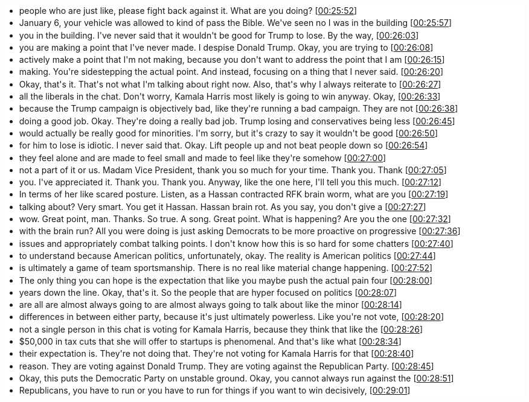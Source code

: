 *  people who are just like, please fight back against it. What are you doing? [[00:25:52](https://www.youtube.com/watch?v=Efed-qP8ynk&t=1552.8799999999999s)]
*  January 6, your vehicle was allowed to kind of pass the Bible. We've seen no I was in the building [[00:25:57](https://www.youtube.com/watch?v=Efed-qP8ynk&t=1557.4399999999998s)]
*  you in the building. I've never said that it wouldn't be good for Trump to lose. By the way, [[00:26:03](https://www.youtube.com/watch?v=Efed-qP8ynk&t=1563.1999999999998s)]
*  you are making a point that I've never made. I despise Donald Trump. Okay, you are trying to [[00:26:08](https://www.youtube.com/watch?v=Efed-qP8ynk&t=1568.24s)]
*  actively make a point that I'm not making, because you don't want to address the point that I am [[00:26:15](https://www.youtube.com/watch?v=Efed-qP8ynk&t=1575.2s)]
*  making. You're sidestepping the actual point. And instead, focusing on a thing that I never said. [[00:26:20](https://www.youtube.com/watch?v=Efed-qP8ynk&t=1580.8s)]
*  Okay, that's it. That's not what I'm talking about right now. Also, that's why I always reiterate to [[00:26:27](https://www.youtube.com/watch?v=Efed-qP8ynk&t=1587.28s)]
*  all the liberals in the chat. Don't worry, Kamala Harris most likely is going to win anyway. Okay, [[00:26:33](https://www.youtube.com/watch?v=Efed-qP8ynk&t=1593.04s)]
*  because the Trump campaign is objectively bad, like they're running a bad campaign. They are not [[00:26:38](https://www.youtube.com/watch?v=Efed-qP8ynk&t=1598.56s)]
*  doing a good job. Okay. They're doing a really bad job. Trump losing and conservatives being less [[00:26:45](https://www.youtube.com/watch?v=Efed-qP8ynk&t=1605.1200000000001s)]
*  would actually be really good for minorities. I'm sorry, but it's crazy to say it wouldn't be good [[00:26:50](https://www.youtube.com/watch?v=Efed-qP8ynk&t=1610.88s)]
*  for him to lose is idiotic. I never said that. Okay. Lift people up and not beat people down so [[00:26:54](https://www.youtube.com/watch?v=Efed-qP8ynk&t=1614.16s)]
*  they feel alone and are made to feel small and made to feel like they're somehow [[00:27:00](https://www.youtube.com/watch?v=Efed-qP8ynk&t=1620.16s)]
*  not a part of it or us. Madam Vice President, thank you so much for your time. Thank you. Thank [[00:27:05](https://www.youtube.com/watch?v=Efed-qP8ynk&t=1625.52s)]
*  you. I've appreciated it. Thank you. Thank you. Anyway, like the one here, I'll tell you this much. [[00:27:12](https://www.youtube.com/watch?v=Efed-qP8ynk&t=1632.72s)]
*  In terms of her like scared posture. Listen, as a Hassan contracted RFK brain worm, what are you [[00:27:19](https://www.youtube.com/watch?v=Efed-qP8ynk&t=1639.6000000000001s)]
*  talking about? Very smart. You get it Hassan. Hassan brain rot. As you say, you don't give a [[00:27:27](https://www.youtube.com/watch?v=Efed-qP8ynk&t=1647.3600000000001s)]
*  wow. Great point, man. Thanks. So true. A song. Great point. What is happening? Are you the one [[00:27:32](https://www.youtube.com/watch?v=Efed-qP8ynk&t=1652.0s)]
*  with the brain run? All you were doing is just asking Democrats to be more proactive on progressive [[00:27:36](https://www.youtube.com/watch?v=Efed-qP8ynk&t=1656.3200000000002s)]
*  issues and appropriately combat talking points. I don't know how this is so hard for some chatters [[00:27:40](https://www.youtube.com/watch?v=Efed-qP8ynk&t=1660.4s)]
*  to understand because American politics, unfortunately, okay. The reality is American politics [[00:27:44](https://www.youtube.com/watch?v=Efed-qP8ynk&t=1664.0800000000002s)]
*  is ultimately a game of team sportsmanship. There is no real like material change happening. [[00:27:52](https://www.youtube.com/watch?v=Efed-qP8ynk&t=1672.24s)]
*  The only thing you can hope is the expectation that like you maybe push the actual pain four [[00:28:00](https://www.youtube.com/watch?v=Efed-qP8ynk&t=1680.4s)]
*  years down the line. Okay, that's it. So the people that are hyper focused on politics [[00:28:07](https://www.youtube.com/watch?v=Efed-qP8ynk&t=1687.92s)]
*  are all are almost always going to are almost always going to talk about like the minor [[00:28:14](https://www.youtube.com/watch?v=Efed-qP8ynk&t=1694.0s)]
*  differences in between either party, because it's just ultimately powerless. Like you're not vote, [[00:28:20](https://www.youtube.com/watch?v=Efed-qP8ynk&t=1700.48s)]
*  not a single person in this chat is voting for Kamala Harris, because they think that like the [[00:28:26](https://www.youtube.com/watch?v=Efed-qP8ynk&t=1706.88s)]
*  $50,000 in tax cuts that she will offer to startups is phenomenal. And that's like what [[00:28:34](https://www.youtube.com/watch?v=Efed-qP8ynk&t=1714.0800000000002s)]
*  their expectation is. They're not doing that. They're not voting for Kamala Harris for that [[00:28:40](https://www.youtube.com/watch?v=Efed-qP8ynk&t=1720.64s)]
*  reason. They are voting against Donald Trump. They are voting against the Republican Party. [[00:28:45](https://www.youtube.com/watch?v=Efed-qP8ynk&t=1725.2s)]
*  Okay, this puts the Democratic Party on unstable ground. Okay, you cannot always run against the [[00:28:51](https://www.youtube.com/watch?v=Efed-qP8ynk&t=1731.36s)]
*  Republicans, you have to run or you have to run for things if you want to win decisively, [[00:29:01](https://www.youtube.com/watch?v=Efed-qP8ynk&t=1741.9199999999998s)]